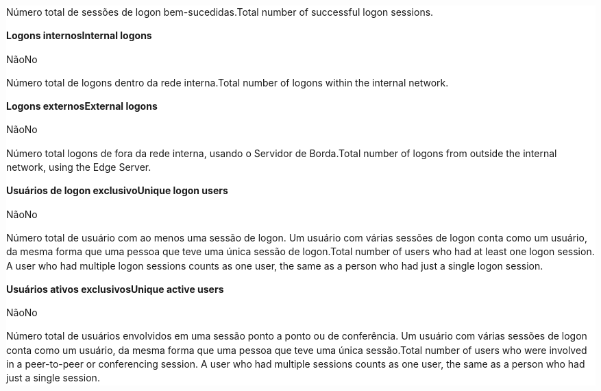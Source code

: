 <td><p><span data-ttu-id="ded37-223">Número total de sessões de logon bem-sucedidas.</span><span class="sxs-lookup"><span data-stu-id="ded37-223">Total number of successful logon sessions.</span></span></p></td>
</tr>
<tr class="odd">
<td><p><span data-ttu-id="ded37-224"><strong>Logons internos</strong></span><span class="sxs-lookup"><span data-stu-id="ded37-224"><strong>Internal logons</strong></span></span></p></td>
<td><p><span data-ttu-id="ded37-225">Não</span><span class="sxs-lookup"><span data-stu-id="ded37-225">No</span></span></p></td>
<td><p><span data-ttu-id="ded37-226">Número total de logons dentro da rede interna.</span><span class="sxs-lookup"><span data-stu-id="ded37-226">Total number of logons within the internal network.</span></span></p></td>
</tr>
<tr class="even">
<td><p><span data-ttu-id="ded37-227"><strong>Logons externos</strong></span><span class="sxs-lookup"><span data-stu-id="ded37-227"><strong>External logons</strong></span></span></p></td>
<td><p><span data-ttu-id="ded37-228">Não</span><span class="sxs-lookup"><span data-stu-id="ded37-228">No</span></span></p></td>
<td><p><span data-ttu-id="ded37-229">Número total logons de fora da rede interna, usando o Servidor de Borda.</span><span class="sxs-lookup"><span data-stu-id="ded37-229">Total number of logons from outside the internal network, using the Edge Server.</span></span></p></td>
</tr>
<tr class="odd">
<td><p><span data-ttu-id="ded37-230"><strong>Usuários de logon exclusivo</strong></span><span class="sxs-lookup"><span data-stu-id="ded37-230"><strong>Unique logon users</strong></span></span></p></td>
<td><p><span data-ttu-id="ded37-231">Não</span><span class="sxs-lookup"><span data-stu-id="ded37-231">No</span></span></p></td>
<td><p><span data-ttu-id="ded37-p121">Número total de usuário com ao menos uma sessão de logon. Um usuário com várias sessões de logon conta como um usuário, da mesma forma que uma pessoa que teve uma única sessão de logon.</span><span class="sxs-lookup"><span data-stu-id="ded37-p121">Total number of users who had at least one logon session. A user who had multiple logon sessions counts as one user, the same as a person who had just a single logon session.</span></span></p></td>
</tr>
<tr class="even">
<td><p><span data-ttu-id="ded37-234"><strong>Usuários ativos exclusivos</strong></span><span class="sxs-lookup"><span data-stu-id="ded37-234"><strong>Unique active users</strong></span></span></p></td>
<td><p><span data-ttu-id="ded37-235">Não</span><span class="sxs-lookup"><span data-stu-id="ded37-235">No</span></span></p></td>
<td><p><span data-ttu-id="ded37-p122">Número total de usuários envolvidos em uma sessão ponto a ponto ou de conferência. Um usuário com várias sessões de logon conta como um usuário, da mesma forma que uma pessoa que teve uma única sessão.</span><span class="sxs-lookup"><span data-stu-id="ded37-p122">Total number of users who were involved in a peer-to-peer or conferencing session. A user who had multiple sessions counts as one user, the same as a person who had just a single session.</span></span></p></td>
</tr>
</tbody>
</table><span data-ttu-id="ded37-238">


</div>
